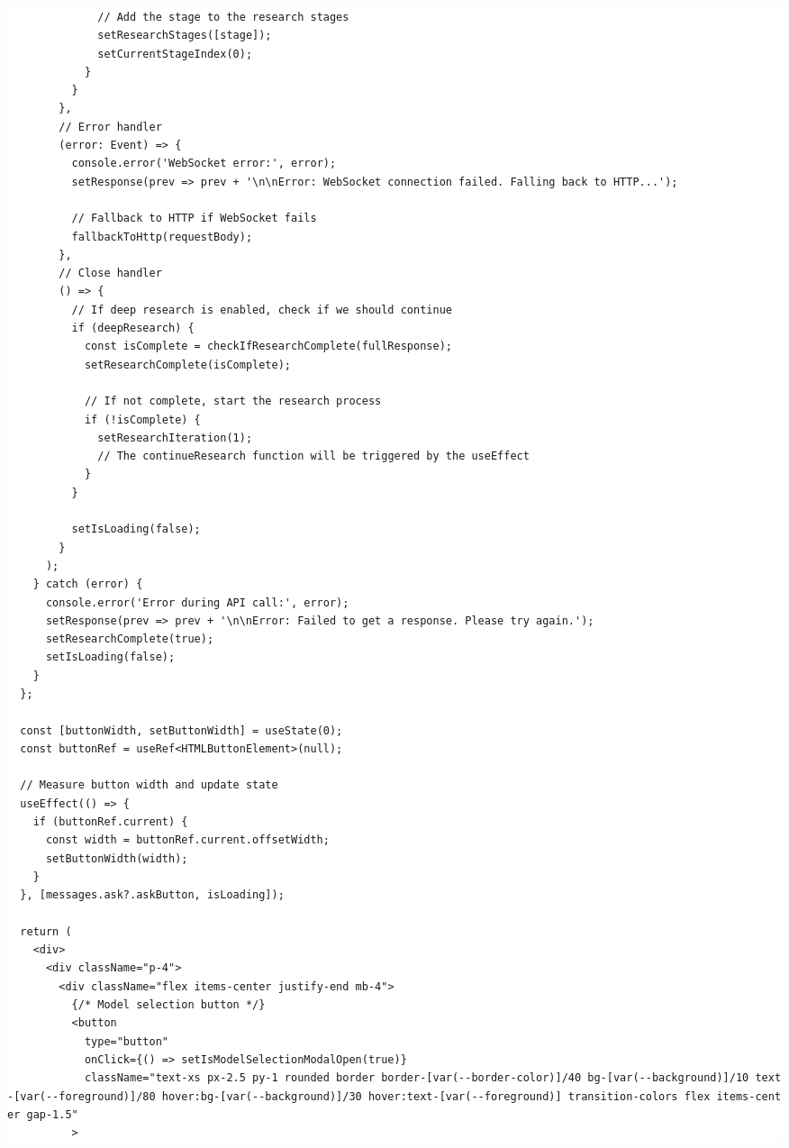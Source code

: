 ```text
              // Add the stage to the research stages
              setResearchStages([stage]);
              setCurrentStageIndex(0);
            }
          }
        },
        // Error handler
        (error: Event) => {
          console.error('WebSocket error:', error);
          setResponse(prev => prev + '\n\nError: WebSocket connection failed. Falling back to HTTP...');

          // Fallback to HTTP if WebSocket fails
          fallbackToHttp(requestBody);
        },
        // Close handler
        () => {
          // If deep research is enabled, check if we should continue
          if (deepResearch) {
            const isComplete = checkIfResearchComplete(fullResponse);
            setResearchComplete(isComplete);

            // If not complete, start the research process
            if (!isComplete) {
              setResearchIteration(1);
              // The continueResearch function will be triggered by the useEffect
            }
          }

          setIsLoading(false);
        }
      );
    } catch (error) {
      console.error('Error during API call:', error);
      setResponse(prev => prev + '\n\nError: Failed to get a response. Please try again.');
      setResearchComplete(true);
      setIsLoading(false);
    }
  };

  const [buttonWidth, setButtonWidth] = useState(0);
  const buttonRef = useRef<HTMLButtonElement>(null);

  // Measure button width and update state
  useEffect(() => {
    if (buttonRef.current) {
      const width = buttonRef.current.offsetWidth;
      setButtonWidth(width);
    }
  }, [messages.ask?.askButton, isLoading]);

  return (
    <div>
      <div className="p-4">
        <div className="flex items-center justify-end mb-4">
          {/* Model selection button */}
          <button
            type="button"
            onClick={() => setIsModelSelectionModalOpen(true)}
            className="text-xs px-2.5 py-1 rounded border border-[var(--border-color)]/40 bg-[var(--background)]/10 text-[var(--foreground)]/80 hover:bg-[var(--background)]/30 hover:text-[var(--foreground)] transition-colors flex items-center gap-1.5"
          >
```